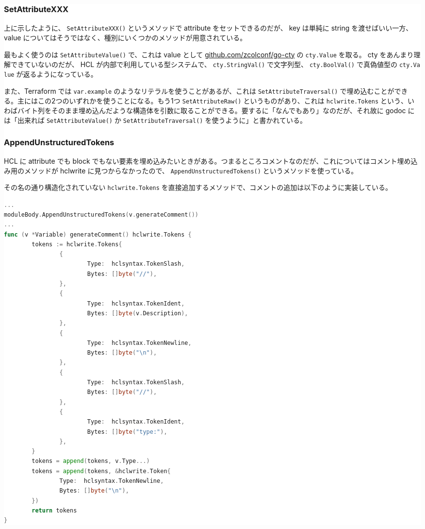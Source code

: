 ### SetAttributeXXX

上に示したように、 `SetAttributeXXX()` というメソッドで attribute をセットできるのだが、 key は単純に string を渡せばいい一方、 value についてはそうではなく、種別にいくつかのメソッドが用意されている。

最もよく使うのは `SetAttributeValue()` で、これは value として [github.com/zcolconf/go-cty](https://pkg.go.dev/github.com/zclconf/go-cty) の `cty.Value` を取る。 cty をあんまり理解できていないのだが、 HCL が内部で利用している型システムで、 `cty.StringVal()` で文字列型、 `cty.BoolVal()` で真偽値型の `cty.Value` が返るようになっている。

また、Terraform では `var.example` のようなリテラルを使うことがあるが、これは `SetAttributeTraversal()` で埋め込むことができる。主にはこの2つのいずれかを使うことになる。もう1つ `SetAttributeRaw()` というものがあり、これは `hclwrite.Tokens` という、いわばバイト列をそのまま埋め込んだような構造体を引数に取ることができる。要するに「なんでもあり」なのだが、それ故に godoc には「出来れば `SetAttributeValue()` か `SetAttributeTraversal()` を使うように」と書かれている。

### AppendUnstructuredTokens

HCL に attribute でも block でもない要素を埋め込みたいときがある。つまるところコメントなのだが、これについてはコメント埋め込み用のメソッドが hclwrite に見つからなかったので、 `AppendUnstructuredTokens()` というメソッドを使っている。

その名の通り構造化されていない `hclwrite.Tokens` を直接追加するメソッドで、コメントの追加は以下のように実装している。

```go
...
moduleBody.AppendUnstructuredTokens(v.generateComment())
...
func (v *Variable) generateComment() hclwrite.Tokens {
        tokens := hclwrite.Tokens{
                {
                        Type:  hclsyntax.TokenSlash,
                        Bytes: []byte("//"),
                },
                {
                        Type:  hclsyntax.TokenIdent,
                        Bytes: []byte(v.Description),
                },
                {
                        Type:  hclsyntax.TokenNewline,
                        Bytes: []byte("\n"),
                },
                {
                        Type:  hclsyntax.TokenSlash,
                        Bytes: []byte("//"),
                },
                {
                        Type:  hclsyntax.TokenIdent,
                        Bytes: []byte("type:"),
                },
        }
        tokens = append(tokens, v.Type...)
        tokens = append(tokens, &hclwrite.Token{
                Type:  hclsyntax.TokenNewline,
                Bytes: []byte("\n"),
        })
        return tokens
}
```
